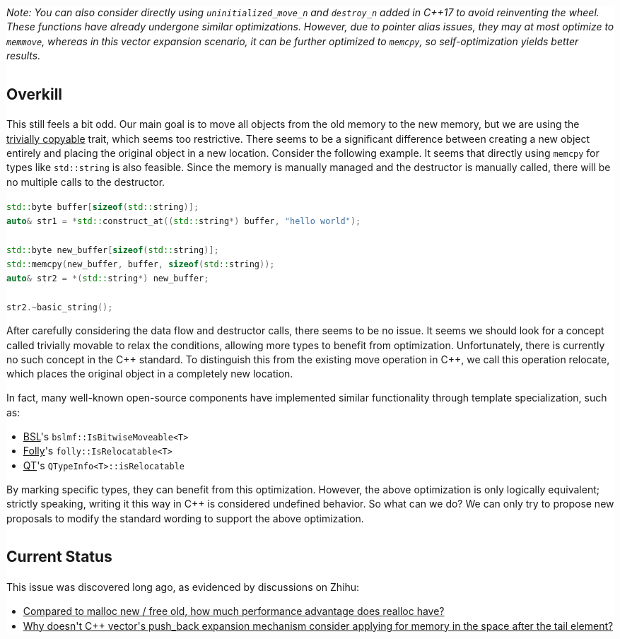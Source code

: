 *Note: You can also consider directly using `uninitialized_move_n` and `destroy_n` added in C++17 to avoid reinventing the wheel. These functions have already undergone similar optimizations. However, due to pointer alias issues, they may at most optimize to `memmove`, whereas in this vector expansion scenario, it can be further optimized to `memcpy`, so self-optimization yields better results.*

## Overkill

This still feels a bit odd. Our main goal is to move all objects from the old memory to the new memory, but we are using the [trivially copyable](https://en.cppreference.com/w/cpp/named_req/TriviallyCopyable) trait, which seems too restrictive. There seems to be a significant difference between creating a new object entirely and placing the original object in a new location. Consider the following example. It seems that directly using `memcpy` for types like `std::string` is also feasible. Since the memory is manually managed and the destructor is manually called, there will be no multiple calls to the destructor.

```cpp
std::byte buffer[sizeof(std::string)];
auto& str1 = *std::construct_at((std::string*) buffer, "hello world");

std::byte new_buffer[sizeof(std::string)];
std::memcpy(new_buffer, buffer, sizeof(std::string));
auto& str2 = *(std::string*) new_buffer;

str2.~basic_string();
```

After carefully considering the data flow and destructor calls, there seems to be no issue. It seems we should look for a concept called trivially movable to relax the conditions, allowing more types to benefit from optimization. Unfortunately, there is currently no such concept in the C++ standard. To distinguish this from the existing move operation in C++, we call this operation relocate, which places the original object in a completely new location.

In fact, many well-known open-source components have implemented similar functionality through template specialization, such as:

- [BSL](https://github.com/bloomberg/bde/blob/962f7aa/groups/bsl/bslmf/bslmf_isbitwisemoveable.h#L8-L48)'s `bslmf::IsBitwiseMoveable<T>`
- [Folly](https://github.com/facebook/folly/blob/main/folly/docs/FBVector.md#object-relocation)'s `folly::IsRelocatable<T>`
- [QT](https://github.com/qt/qtbase/)'s `QTypeInfo<T>::isRelocatable`

By marking specific types, they can benefit from this optimization. However, the above optimization is only logically equivalent; strictly speaking, writing it this way in C++ is considered undefined behavior. So what can we do? We can only try to propose new proposals to modify the standard wording to support the above optimization.

## Current Status

This issue was discovered long ago, as evidenced by discussions on Zhihu:

- [Compared to malloc new / free old, how much performance advantage does realloc have?](https://www.zhihu.com/question/316026652/answer/623722536)
- [Why doesn't C++ vector's push_back expansion mechanism consider applying for memory in the space after the tail element?](https://www.zhihu.com/question/384869006/answer/1130101522)
